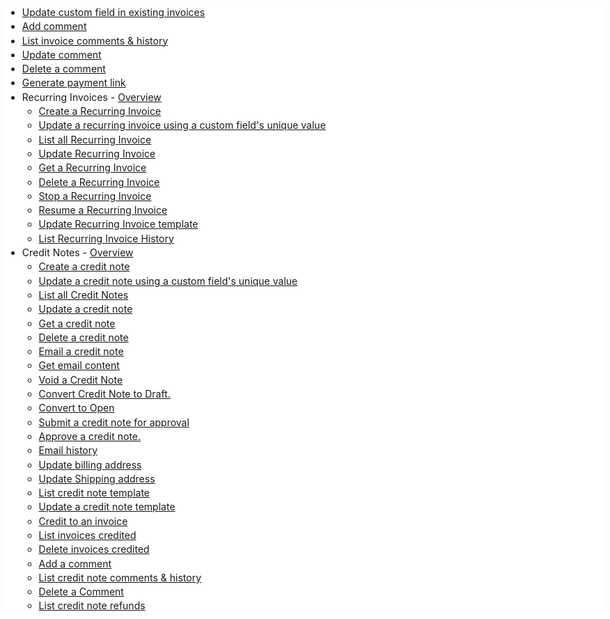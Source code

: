   - [Update custom field in existing invoices](https://www.zoho.com/books/api/v3/invoices/#update-custom-field-in-existing-invoices)
  - [Add comment](https://www.zoho.com/books/api/v3/invoices/#add-comment)
  - [List invoice comments & history](https://www.zoho.com/books/api/v3/invoices/#list-invoice-comments-and-history)
  - [Update comment](https://www.zoho.com/books/api/v3/invoices/#update-comment)
  - [Delete a comment](https://www.zoho.com/books/api/v3/invoices/#delete-a-comment)
  - [Generate payment link](https://www.zoho.com/books/api/v3/invoices/#generate-payment-link)
- Recurring Invoices  - [Overview](https://www.zoho.com/books/api/v3/recurring-invoices/#overview)
  - [Create a Recurring Invoice](https://www.zoho.com/books/api/v3/recurring-invoices/#create-a-recurring-invoice)
  - [Update a recurring invoice using a custom field's unique value](https://www.zoho.com/books/api/v3/recurring-invoices/#update-a-recurring-invoice-using-a-custom-fields-unique-value)
  - [List all Recurring Invoice](https://www.zoho.com/books/api/v3/recurring-invoices/#list-all-recurring-invoice)
  - [Update Recurring Invoice](https://www.zoho.com/books/api/v3/recurring-invoices/#update-recurring-invoice)
  - [Get a Recurring Invoice](https://www.zoho.com/books/api/v3/recurring-invoices/#get-a-recurring-invoice)
  - [Delete a Recurring Invoice](https://www.zoho.com/books/api/v3/recurring-invoices/#delete-a-recurring-invoice)
  - [Stop a Recurring Invoice](https://www.zoho.com/books/api/v3/recurring-invoices/#stop-a-recurring-invoice)
  - [Resume a Recurring Invoice](https://www.zoho.com/books/api/v3/recurring-invoices/#resume-a-recurring-invoice)
  - [Update Recurring Invoice template](https://www.zoho.com/books/api/v3/recurring-invoices/#update-recurring-invoice-template)
  - [List Recurring Invoice History](https://www.zoho.com/books/api/v3/recurring-invoices/#list-recurring-invoice-history)
- Credit Notes  - [Overview](https://www.zoho.com/books/api/v3/credit-notes/#overview)
  - [Create a credit note](https://www.zoho.com/books/api/v3/credit-notes/#create-a-credit-note)
  - [Update a credit note using a custom field's unique value](https://www.zoho.com/books/api/v3/credit-notes/#update-a-credit-note-using-a-custom-fields-unique-value)
  - [List all Credit Notes](https://www.zoho.com/books/api/v3/credit-notes/#list-all-credit-notes)
  - [Update a credit note](https://www.zoho.com/books/api/v3/credit-notes/#update-a-credit-note)
  - [Get a credit note](https://www.zoho.com/books/api/v3/credit-notes/#get-a-credit-note)
  - [Delete a credit note](https://www.zoho.com/books/api/v3/credit-notes/#delete-a-credit-note)
  - [Email a credit note](https://www.zoho.com/books/api/v3/credit-notes/#email-a-credit-note)
  - [Get email content](https://www.zoho.com/books/api/v3/credit-notes/#get-email-content)
  - [Void a Credit Note](https://www.zoho.com/books/api/v3/credit-notes/#void-a-credit-note)
  - [Convert Credit Note to Draft.](https://www.zoho.com/books/api/v3/credit-notes/#convert-credit-note-to-draft)
  - [Convert to Open](https://www.zoho.com/books/api/v3/credit-notes/#convert-to-open)
  - [Submit a credit note for approval](https://www.zoho.com/books/api/v3/credit-notes/#submit-a-credit-note-for-approval)
  - [Approve a credit note.](https://www.zoho.com/books/api/v3/credit-notes/#approve-a-credit-note)
  - [Email history](https://www.zoho.com/books/api/v3/credit-notes/#email-history)
  - [Update billing address](https://www.zoho.com/books/api/v3/credit-notes/#update-billing-address)
  - [Update Shipping address](https://www.zoho.com/books/api/v3/credit-notes/#update-shipping-address)
  - [List credit note template](https://www.zoho.com/books/api/v3/credit-notes/#list-credit-note-template)
  - [Update a credit note template](https://www.zoho.com/books/api/v3/credit-notes/#update-a-credit-note-template)
  - [Credit to an invoice](https://www.zoho.com/books/api/v3/credit-notes/#credit-to-an-invoice)
  - [List invoices credited](https://www.zoho.com/books/api/v3/credit-notes/#list-invoices-credited)
  - [Delete invoices credited](https://www.zoho.com/books/api/v3/credit-notes/#delete-invoices-credited)
  - [Add a comment](https://www.zoho.com/books/api/v3/credit-notes/#add-a-comment)
  - [List credit note comments & history](https://www.zoho.com/books/api/v3/credit-notes/#list-credit-note-comments-and-history)
  - [Delete a Comment](https://www.zoho.com/books/api/v3/credit-notes/#delete-a-comment)
  - [List credit note refunds](https://www.zoho.com/books/api/v3/credit-notes/#list-credit-note-refunds)